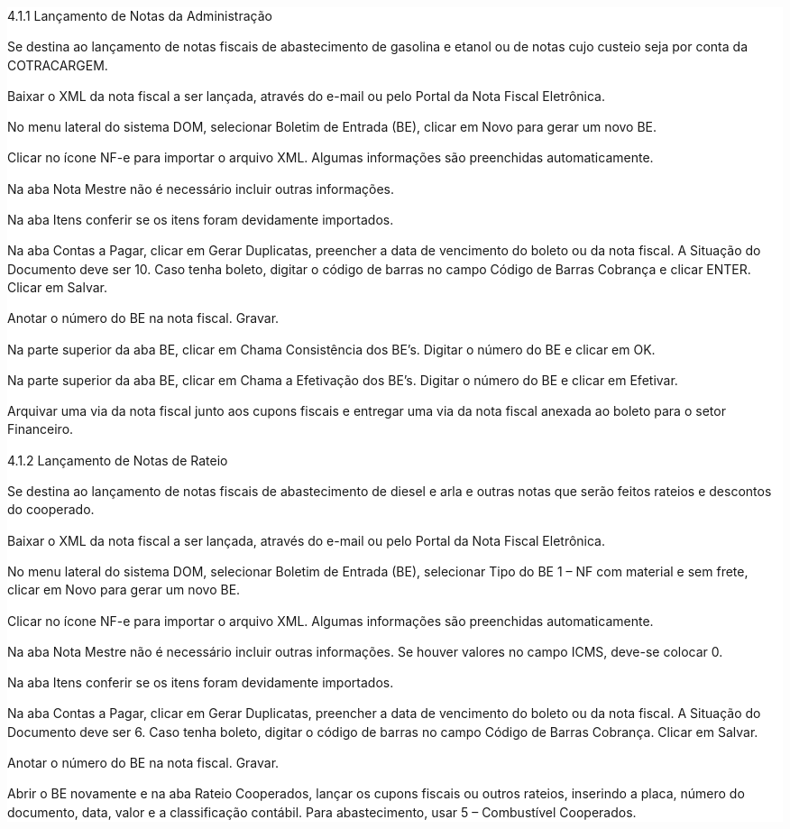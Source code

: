 4.1.1 Lançamento de Notas da Administração

Se destina ao lançamento de notas fiscais de abastecimento de gasolina e etanol ou de notas cujo custeio seja por conta da COTRACARGEM.

Baixar o XML da nota fiscal a ser lançada, através do e-mail ou pelo Portal da Nota Fiscal Eletrônica.

No menu lateral do sistema DOM, selecionar Boletim de Entrada (BE), clicar em Novo para gerar um novo BE.

Clicar no ícone NF-e para importar o arquivo XML. Algumas informações são preenchidas automaticamente.

Na aba Nota Mestre não é necessário incluir outras informações.

Na aba Itens conferir se os itens foram devidamente importados.

Na aba Contas a Pagar, clicar em Gerar Duplicatas, preencher a data de vencimento do boleto ou da nota fiscal. A Situação do Documento deve ser 10. Caso tenha boleto, digitar o código de barras no campo Código de Barras Cobrança e clicar ENTER. Clicar em Salvar.

Anotar o número do BE na nota fiscal. Gravar.

Na parte superior da aba BE, clicar em Chama Consistência dos BE’s. Digitar o número do BE e clicar em OK.

Na parte superior da aba BE, clicar em Chama a Efetivação dos BE’s. Digitar o número do BE e clicar em Efetivar.

Arquivar uma via da nota fiscal junto aos cupons fiscais e entregar uma via da nota fiscal anexada ao boleto para o setor Financeiro.

4.1.2 Lançamento de Notas de Rateio

Se destina ao lançamento de notas fiscais de abastecimento de diesel e arla e outras notas que serão feitos rateios e descontos do cooperado.

Baixar o XML da nota fiscal a ser lançada, através do e-mail ou pelo Portal da Nota Fiscal Eletrônica.

No menu lateral do sistema DOM, selecionar Boletim de Entrada (BE), selecionar Tipo do BE 1 – NF com material e sem frete, clicar em Novo para gerar um novo BE.

Clicar no ícone NF-e para importar o arquivo XML. Algumas informações são preenchidas automaticamente.

Na aba Nota Mestre não é necessário incluir outras informações. Se houver valores no campo ICMS, deve-se colocar 0.

Na aba Itens conferir se os itens foram devidamente importados.

Na aba Contas a Pagar, clicar em Gerar Duplicatas, preencher a data de vencimento do boleto ou da nota fiscal. A Situação do Documento deve ser 6. Caso tenha boleto, digitar o código de barras no campo Código de Barras Cobrança. Clicar em Salvar.

Anotar o número do BE na nota fiscal. Gravar.

Abrir o BE novamente e na aba Rateio Cooperados, lançar os cupons fiscais ou outros rateios, inserindo a placa, número do documento, data, valor e a classificação contábil. Para abastecimento, usar 5 – Combustível Cooperados.

